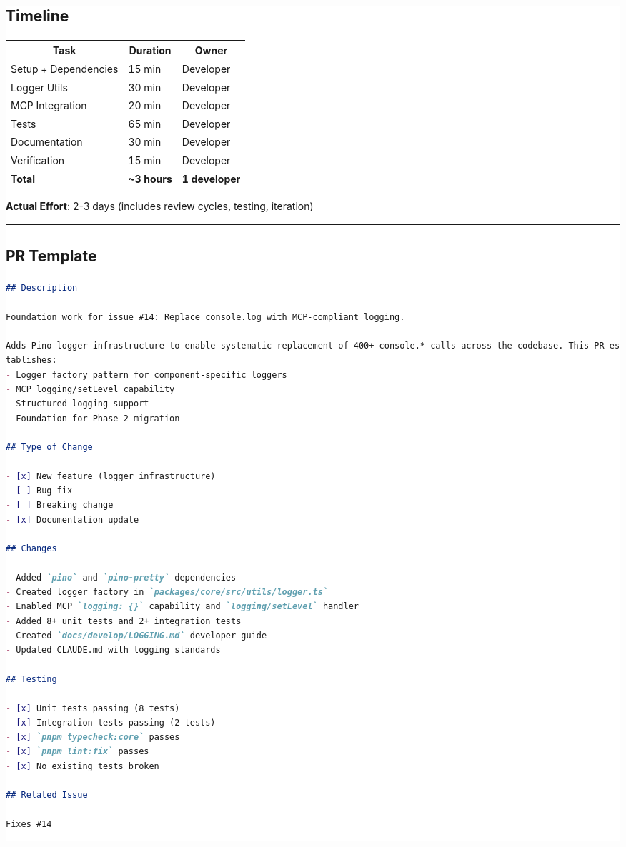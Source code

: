 ## Timeline

| Task | Duration | Owner |
|------|----------|-------|
| Setup + Dependencies | 15 min | Developer |
| Logger Utils | 30 min | Developer |
| MCP Integration | 20 min | Developer |
| Tests | 65 min | Developer |
| Documentation | 30 min | Developer |
| Verification | 15 min | Developer |
| **Total** | **~3 hours** | **1 developer** |

**Actual Effort**: 2-3 days (includes review cycles, testing, iteration)

---

## PR Template

```markdown
## Description

Foundation work for issue #14: Replace console.log with MCP-compliant logging.

Adds Pino logger infrastructure to enable systematic replacement of 400+ console.* calls across the codebase. This PR establishes:
- Logger factory pattern for component-specific loggers
- MCP logging/setLevel capability
- Structured logging support
- Foundation for Phase 2 migration

## Type of Change

- [x] New feature (logger infrastructure)
- [ ] Bug fix
- [ ] Breaking change
- [x] Documentation update

## Changes

- Added `pino` and `pino-pretty` dependencies
- Created logger factory in `packages/core/src/utils/logger.ts`
- Enabled MCP `logging: {}` capability and `logging/setLevel` handler
- Added 8+ unit tests and 2+ integration tests
- Created `docs/develop/LOGGING.md` developer guide
- Updated CLAUDE.md with logging standards

## Testing

- [x] Unit tests passing (8 tests)
- [x] Integration tests passing (2 tests)
- [x] `pnpm typecheck:core` passes
- [x] `pnpm lint:fix` passes
- [x] No existing tests broken

## Related Issue

Fixes #14
```

---
